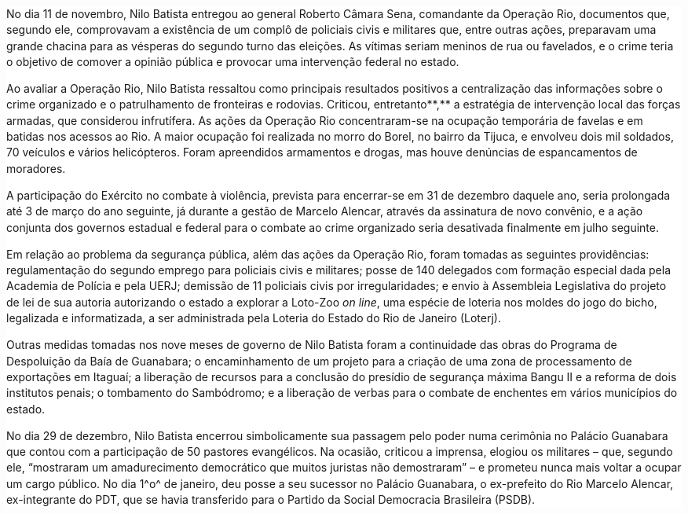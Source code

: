 No dia 11 de novembro, Nilo Batista entregou ao general Roberto Câmara
Sena, comandante da Operação Rio, documentos que, segundo ele,
comprovavam a existência de um complô de policiais civis e militares
que, entre outras ações, preparavam uma grande chacina para as vésperas
do segundo turno das eleições. As vítimas seriam meninos de rua ou
favelados, e o crime teria o objetivo de comover a opinião pública e
provocar uma intervenção federal no estado.

Ao avaliar a Operação Rio, Nilo Batista ressaltou como principais
resultados positivos a centralização das informações sobre o crime
organizado e o patrulhamento de fronteiras e rodovias. Criticou,
entretanto**,** a estratégia de intervenção local das forças armadas,
que considerou infrutífera. As ações da Operação Rio concentraram-se na
ocupação temporária de favelas e em batidas nos acessos ao Rio. A maior
ocupação foi realizada no morro do Borel, no bairro da Tijuca, e
envolveu dois mil soldados, 70 veículos e vários helicópteros. Foram
apreendidos armamentos e drogas, mas houve denúncias de espancamentos de
moradores.

A participação do Exército no combate à violência, prevista para
encerrar-se em 31 de dezembro daquele ano, seria prolongada até 3 de
março do ano seguinte, já durante a gestão de Marcelo Alencar, através
da assinatura de novo convênio, e a ação conjunta dos governos estadual
e federal para o combate ao crime organizado seria desativada finalmente
em julho seguinte.

Em relação ao problema da segurança pública, além das ações da Operação
Rio, foram tomadas as seguintes providências: regulamentação do segundo
emprego para policiais civis e militares; posse de 140 delegados com
formação especial dada pela Academia de Polícia e pela UERJ; demissão de
11 policiais civis por irregularidades; e envio à Assembleia Legislativa
do projeto de lei de sua autoria autorizando o estado a explorar a
Loto-Zoo *on line*, uma espécie de loteria nos moldes do jogo do bicho,
legalizada e informatizada, a ser administrada pela Loteria do Estado do
Rio de Janeiro (Loterj).

Outras medidas tomadas nos nove meses de governo de Nilo Batista foram a
continuidade das obras do Programa de Despoluição da Baía de Guanabara;
o encaminhamento de um projeto para a criação de uma zona de
processamento de exportações em Itaguaí; a liberação de recursos para a
conclusão do presídio de segurança máxima Bangu II e a reforma de dois
institutos penais; o tombamento do Sambódromo; e a liberação de verbas
para o combate de enchentes em vários municípios do estado.

No dia 29 de dezembro, Nilo Batista encerrou simbolicamente sua passagem
pelo poder numa cerimônia no Palácio Guanabara que contou com a
participação de 50 pastores evangélicos. Na ocasião, criticou a
imprensa, elogiou os militares – que, segundo ele, “mostraram um
amadurecimento democrático que muitos juristas não demostraram” – e
prometeu nunca mais voltar a ocupar um cargo público. No dia 1^o^ de
janeiro, deu posse a seu sucessor no Palácio Guanabara, o ex-prefeito do
Rio Marcelo Alencar, ex-integrante do PDT, que se havia transferido para
o Partido da Social Democracia Brasileira (PSDB).
